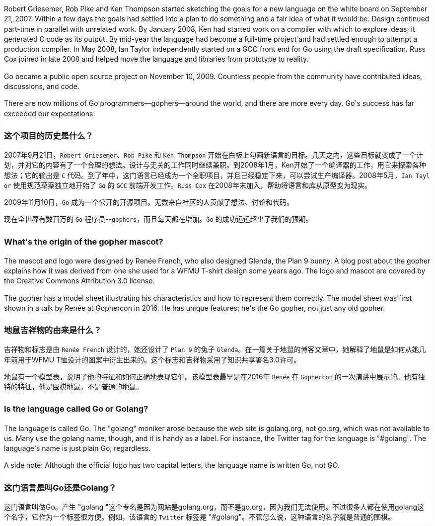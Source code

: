 Robert Griesemer, Rob Pike and Ken Thompson started sketching the goals for a new language on the white board on September 21, 2007. Within a few days the goals had settled into a plan to do something and a fair idea of what it would be. Design continued part-time in parallel with unrelated work. By January 2008, Ken had started work on a compiler with which to explore ideas; it generated C code as its output. By mid-year the language had become a full-time project and had settled enough to attempt a production compiler. In May 2008, Ian Taylor independently started on a GCC front end for Go using the draft specification. Russ Cox joined in late 2008 and helped move the language and libraries from prototype to reality.

Go became a public open source project on November 10, 2009. Countless people from the community have contributed ideas, discussions, and code.

There are now millions of Go programmers—gophers—around the world, and there are more every day. Go's success has far exceeded our expectations.

### 这个项目的历史是什么？

2007年9月21日，`Robert Griesemer`、`Rob Pike` 和 `Ken Thompson` 开始在白板上勾画新语言的目标。几天之内，这些目标就变成了一个计划，并对它的内容有了一个合理的想法。设计与无关的工作同时继续兼职。到2008年1月，Ken开始了一个编译器的工作，用它来探索各种想法；它的输出是 `C` 代码。到了年中，这门语言已经成为一个全职项目，并且已经稳定下来，可以尝试生产编译器。2008年5月，`Ian Taylor` 使用规范草案独立地开始了 `Go` 的 `GCC` 前端开发工作。`Russ Cox` 在2008年末加入，帮助将语言和库从原型变为现实。

2009年11月10日，`Go` 成为一个公开的开源项目。无数来自社区的人贡献了想法、讨论和代码。

现在全世界有数百万的 `Go` 程序员--`gophers`，而且每天都在增加。`Go` 的成功远远超出了我们的预期。

### What's the origin of the gopher mascot?

The mascot and logo were designed by Renée French, who also designed Glenda, the Plan 9 bunny. A blog post about the gopher explains how it was derived from one she used for a WFMU T-shirt design some years ago. The logo and mascot are covered by the Creative Commons Attribution 3.0 license.

The gopher has a model sheet illustrating his characteristics and how to represent them correctly. The model sheet was first shown in a talk by Renée at Gophercon in 2016. He has unique features; he's the Go gopher, not just any old gopher.

### 地鼠吉祥物的由来是什么？

吉祥物和标志是由 `Renée French` 设计的，她还设计了 `Plan 9` 的兔子 `Glenda`。在一篇关于地鼠的博客文章中，她解释了地鼠是如何从她几年前用于WFMU T恤设计的图案中衍生出来的。这个标志和吉祥物采用了知识共享署名3.0许可。

地鼠有一个模型表，说明了他的特征和如何正确地表现它们。该模型表最早是在2016年 `Renée` 在 `Gophercon` 的一次演讲中展示的。他有独特的特征，他是围棋地鼠，不是普通的地鼠。

### Is the language called Go or Golang?

The language is called Go. The "golang" moniker arose because the web site is golang.org, not go.org, which was not available to us. Many use the golang name, though, and it is handy as a label. For instance, the Twitter tag for the language is "#golang". The language's name is just plain Go, regardless.

A side note: Although the official logo has two capital letters, the language name is written Go, not GO.

### 这门语言是叫Go还是Golang？

这门语言叫做Go。产生 "golang "这个专名是因为网站是golang.org，而不是go.org，因为我们无法使用。不过很多人都在使用golang这个名字，它作为一个标签很方便。例如，该语言的 `Twitter` 标签是 "#golang"。不管怎么说，这种语言的名字就是普通的围棋。
